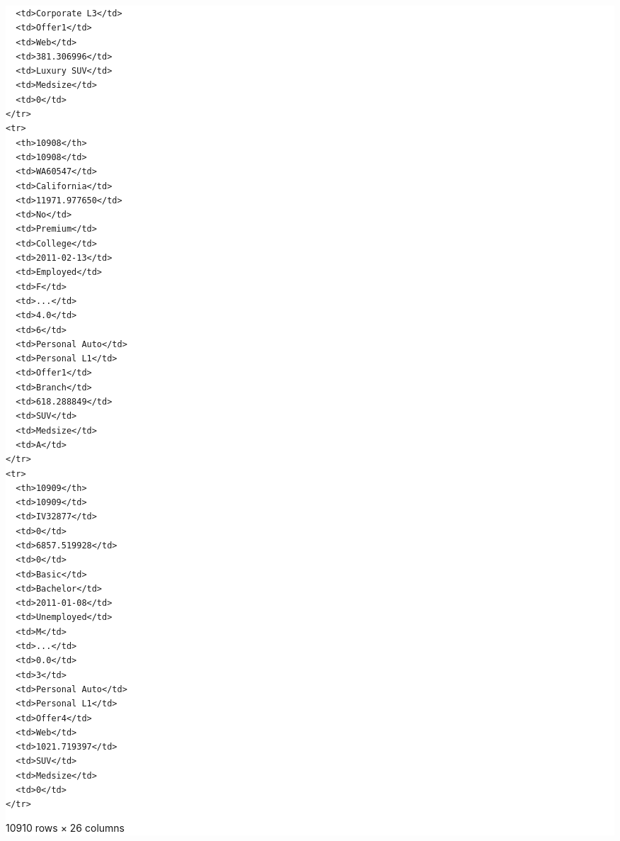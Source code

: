       <td>Corporate L3</td>
      <td>Offer1</td>
      <td>Web</td>
      <td>381.306996</td>
      <td>Luxury SUV</td>
      <td>Medsize</td>
      <td>0</td>
    </tr>
    <tr>
      <th>10908</th>
      <td>10908</td>
      <td>WA60547</td>
      <td>California</td>
      <td>11971.977650</td>
      <td>No</td>
      <td>Premium</td>
      <td>College</td>
      <td>2011-02-13</td>
      <td>Employed</td>
      <td>F</td>
      <td>...</td>
      <td>4.0</td>
      <td>6</td>
      <td>Personal Auto</td>
      <td>Personal L1</td>
      <td>Offer1</td>
      <td>Branch</td>
      <td>618.288849</td>
      <td>SUV</td>
      <td>Medsize</td>
      <td>A</td>
    </tr>
    <tr>
      <th>10909</th>
      <td>10909</td>
      <td>IV32877</td>
      <td>0</td>
      <td>6857.519928</td>
      <td>0</td>
      <td>Basic</td>
      <td>Bachelor</td>
      <td>2011-01-08</td>
      <td>Unemployed</td>
      <td>M</td>
      <td>...</td>
      <td>0.0</td>
      <td>3</td>
      <td>Personal Auto</td>
      <td>Personal L1</td>
      <td>Offer4</td>
      <td>Web</td>
      <td>1021.719397</td>
      <td>SUV</td>
      <td>Medsize</td>
      <td>0</td>
    </tr>
  </tbody>
</table>
<p>10910 rows × 26 columns</p>
</div>
